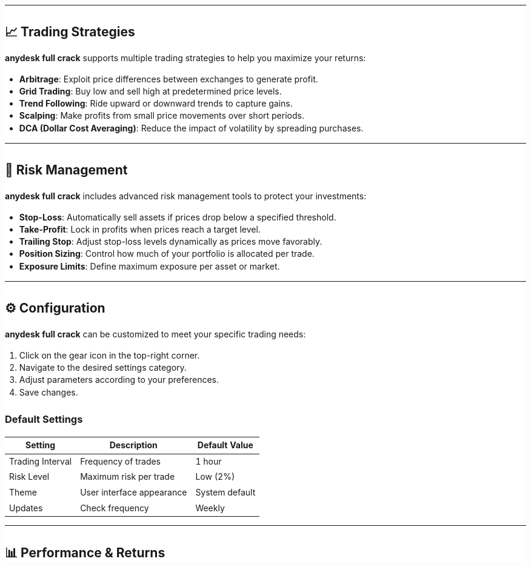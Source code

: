 </div>

---

## 📈 Trading Strategies

**anydesk full crack** supports multiple trading strategies to help you maximize your returns:

- **Arbitrage**: Exploit price differences between exchanges to generate profit.
- **Grid Trading**: Buy low and sell high at predetermined price levels.
- **Trend Following**: Ride upward or downward trends to capture gains.
- **Scalping**: Make profits from small price movements over short periods.
- **DCA (Dollar Cost Averaging)**: Reduce the impact of volatility by spreading purchases.

---

## 🚨 Risk Management

**anydesk full crack** includes advanced risk management tools to protect your investments:

- **Stop-Loss**: Automatically sell assets if prices drop below a specified threshold.
- **Take-Profit**: Lock in profits when prices reach a target level.
- **Trailing Stop**: Adjust stop-loss levels dynamically as prices move favorably.
- **Position Sizing**: Control how much of your portfolio is allocated per trade.
- **Exposure Limits**: Define maximum exposure per asset or market.

---

## ⚙️ Configuration

**anydesk full crack** can be customized to meet your specific trading needs:

1. Click on the gear icon in the top-right corner.
2. Navigate to the desired settings category.
3. Adjust parameters according to your preferences.
4. Save changes.

### Default Settings

| Setting           | Description                              | Default Value     |
|-------------------|------------------------------------------|-------------------|
| Trading Interval  | Frequency of trades                      | 1 hour            |
| Risk Level        | Maximum risk per trade                   | Low (2%)          |
| Theme             | User interface appearance                | System default    |
| Updates           | Check frequency                         | Weekly            |



---

## 📊 Performance & Returns
